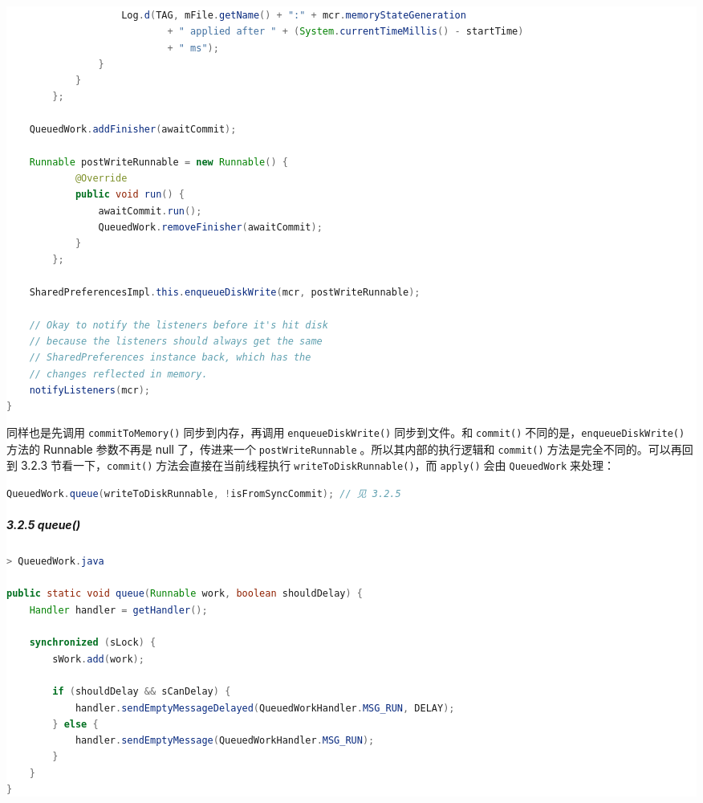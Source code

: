 ```java
                    Log.d(TAG, mFile.getName() + ":" + mcr.memoryStateGeneration
                            + " applied after " + (System.currentTimeMillis() - startTime)
                            + " ms");
                }
            }
        };

    QueuedWork.addFinisher(awaitCommit);

    Runnable postWriteRunnable = new Runnable() {
            @Override
            public void run() {
                awaitCommit.run();
                QueuedWork.removeFinisher(awaitCommit);
            }
        };

    SharedPreferencesImpl.this.enqueueDiskWrite(mcr, postWriteRunnable);

    // Okay to notify the listeners before it's hit disk
    // because the listeners should always get the same
    // SharedPreferences instance back, which has the
    // changes reflected in memory.
    notifyListeners(mcr);
}
```

同样也是先调用 `commitToMemory()` 同步到内存，再调用 `enqueueDiskWrite()` 同步到文件。和 `commit()` 不同的是，`enqueueDiskWrite()` 方法的 Runnable 参数不再是 null 了，传进来一个 `postWriteRunnable` 。所以其内部的执行逻辑和 `commit()` 方法是完全不同的。可以再回到 3.2.3 节看一下，`commit()` 方法会直接在当前线程执行 `writeToDiskRunnable()`，而 `apply()` 会由 `QueuedWork` 来处理：

```java
QueuedWork.queue(writeToDiskRunnable, !isFromSyncCommit); // 见 3.2.5
```

##### 3.2.5 queue()

```java
> QueuedWork.java

public static void queue(Runnable work, boolean shouldDelay) {
    Handler handler = getHandler();

    synchronized (sLock) {
        sWork.add(work);

        if (shouldDelay && sCanDelay) {
            handler.sendEmptyMessageDelayed(QueuedWorkHandler.MSG_RUN, DELAY);
        } else {
            handler.sendEmptyMessage(QueuedWorkHandler.MSG_RUN);
        }
    }
}
```
